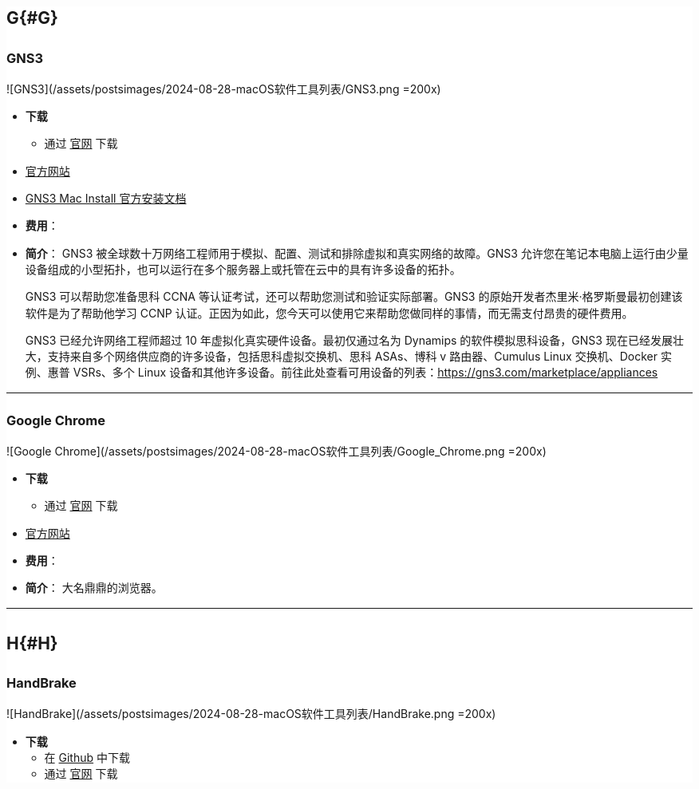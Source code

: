 
## G{#G}

### GNS3 <Badge text="使用中" type="info" vertical="top" /><span id="GNS3"/>

![GNS3](/assets/postsimages/2024-08-28-macOS软件工具列表/GNS3.png =200x)

- **下载**
  - 通过 [官网](https://gns3.com/software) 下载

- [官方网站](https://gns3.com)

- [GNS3 Mac Install 官方安装文档](https://docs.gns3.com/docs/getting-started/installation/mac/)

- **费用**：<Badge text="免费" type="tip" vertical="baseline" />

- **简介**：
    GNS3 被全球数十万网络工程师用于模拟、配置、测试和排除虚拟和真实网络的故障。GNS3 允许您在笔记本电脑上运行由少量设备组成的小型拓扑，也可以运行在多个服务器上或托管在云中的具有许多设备的拓扑。

    GNS3 可以帮助您准备思科 CCNA 等认证考试，还可以帮助您测试和验证实际部署。GNS3 的原始开发者杰里米·格罗斯曼最初创建该软件是为了帮助他学习 CCNP 认证。正因为如此，您今天可以使用它来帮助您做同样的事情，而无需支付昂贵的硬件费用。

    GNS3 已经允许网络工程师超过 10 年虚拟化真实硬件设备。最初仅通过名为 Dynamips 的软件模拟思科设备，GNS3 现在已经发展壮大，支持来自多个网络供应商的许多设备，包括思科虚拟交换机、思科 ASAs、博科 v 路由器、Cumulus Linux 交换机、Docker 实例、惠普 VSRs、多个 Linux 设备和其他许多设备。前往此处查看可用设备的列表：<https://gns3.com/marketplace/appliances>

---

### Google Chrome <Badge text="使用中" type="info" vertical="top" /><span id="Chrome"/>

![Google Chrome](/assets/postsimages/2024-08-28-macOS软件工具列表/Google_Chrome.png =200x)

- **下载**
  - 通过 [官网](https://www.google.com/chrome/) 下载

- [官方网站](https://www.google.com/chrome/)

- **费用**：<Badge text="免费" type="tip" vertical="baseline" />

- **简介**：
    大名鼎鼎的浏览器。

---

## H{#H}

### HandBrake <Badge text="使用中" type="info" vertical="top" /><span id="HandBrake"/>

![HandBrake](/assets/postsimages/2024-08-28-macOS软件工具列表/HandBrake.png =200x)

- **下载**
  - 在 [Github](https://github.com/HandBrake/HandBrake/releases) 中下载
  - 通过 [官网](https://handbrake.fr/downloads.php) 下载
